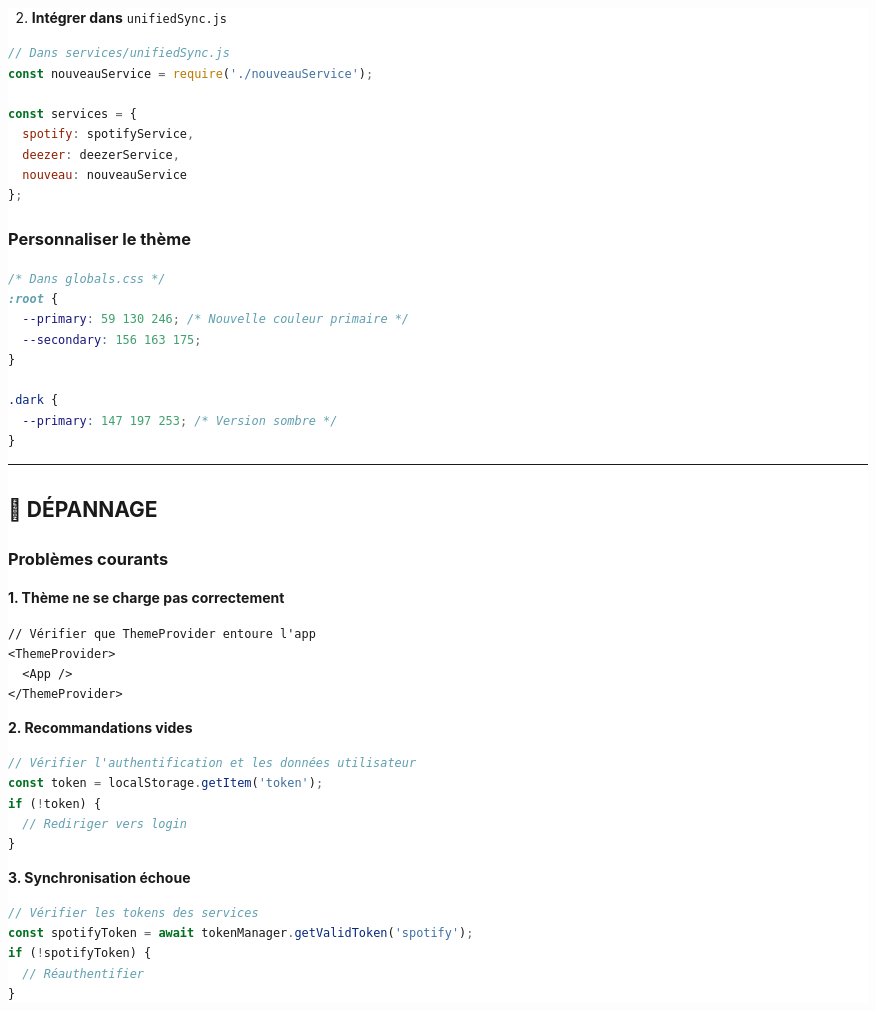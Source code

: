 2. **Intégrer dans** `unifiedSync.js`
```javascript
// Dans services/unifiedSync.js
const nouveauService = require('./nouveauService');

const services = {
  spotify: spotifyService,
  deezer: deezerService,
  nouveau: nouveauService
};
```

### **Personnaliser le thème**
```css
/* Dans globals.css */
:root {
  --primary: 59 130 246; /* Nouvelle couleur primaire */
  --secondary: 156 163 175;
}

.dark {
  --primary: 147 197 253; /* Version sombre */
}
```

---

## 🔧 **DÉPANNAGE**

### **Problèmes courants**

**1. Thème ne se charge pas correctement**
```tsx
// Vérifier que ThemeProvider entoure l'app
<ThemeProvider>
  <App />
</ThemeProvider>
```

**2. Recommandations vides**
```javascript
// Vérifier l'authentification et les données utilisateur
const token = localStorage.getItem('token');
if (!token) {
  // Rediriger vers login
}
```

**3. Synchronisation échoue**
```javascript
// Vérifier les tokens des services
const spotifyToken = await tokenManager.getValidToken('spotify');
if (!spotifyToken) {
  // Réauthentifier
}
```
